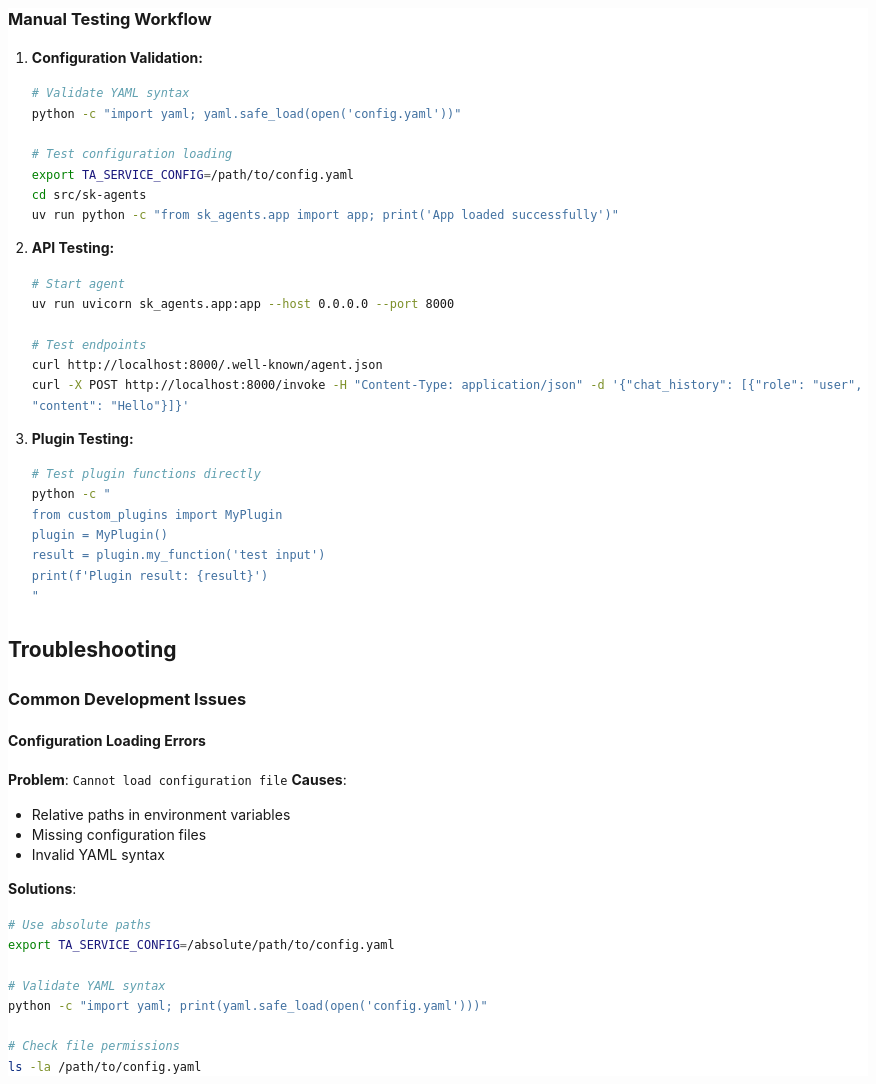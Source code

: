 ### Manual Testing Workflow

1. **Configuration Validation:**
   ```bash
   # Validate YAML syntax
   python -c "import yaml; yaml.safe_load(open('config.yaml'))"
   
   # Test configuration loading
   export TA_SERVICE_CONFIG=/path/to/config.yaml
   cd src/sk-agents
   uv run python -c "from sk_agents.app import app; print('App loaded successfully')"
   ```

2. **API Testing:**
   ```bash
   # Start agent
   uv run uvicorn sk_agents.app:app --host 0.0.0.0 --port 8000
   
   # Test endpoints
   curl http://localhost:8000/.well-known/agent.json
   curl -X POST http://localhost:8000/invoke -H "Content-Type: application/json" -d '{"chat_history": [{"role": "user", "content": "Hello"}]}'
   ```

3. **Plugin Testing:**
   ```bash
   # Test plugin functions directly
   python -c "
   from custom_plugins import MyPlugin
   plugin = MyPlugin()
   result = plugin.my_function('test input')
   print(f'Plugin result: {result}')
   "
   ```

## Troubleshooting

### Common Development Issues

#### Configuration Loading Errors

**Problem**: `Cannot load configuration file`
**Causes**:
- Relative paths in environment variables
- Missing configuration files
- Invalid YAML syntax

**Solutions**:
```bash
# Use absolute paths
export TA_SERVICE_CONFIG=/absolute/path/to/config.yaml

# Validate YAML syntax
python -c "import yaml; print(yaml.safe_load(open('config.yaml')))"

# Check file permissions
ls -la /path/to/config.yaml
```
